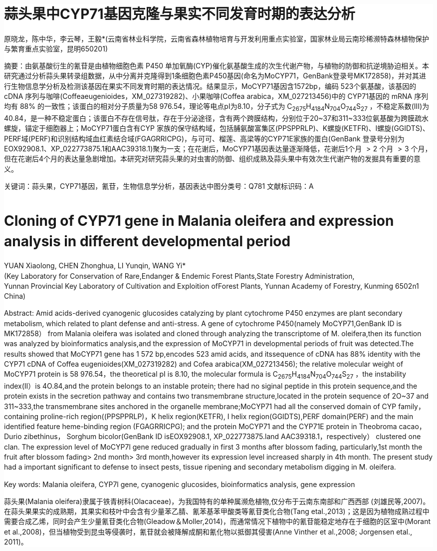 # 蒜头果中CYP71基因克隆与果实不同发育时期的表达分析

原晓龙，陈中华，李云琴，王毅\*(云南省林业科学院，云南省森林植物培育与开发利用重点实验室，国家林业局云南珍稀濒特森林植物保护与繁育重点实验室，昆明650201)

摘要：由氨基酸衍生的氰苷是由植物细胞色素 P450 单加氧酶(CYP)催化氨基酸生成的次生代谢产物，与植物的防御和抗逆境胁迫相关。本研究通过分析蒜头果转录组数据，从中分离并克隆得到1条细胞色素P450基因(命名为MoCYP71，GenBank登录号MK172858)，并对其进行生物信息学分析及检测该基因在果实不同发育时期的表达情况。结果显示，MoCYP71基因含1572bp，编码 523个氨基酸，该基因的cDNA 序列与咖啡(Coffeaeugenioides，XM_027319282)、小果咖啡(Coffea arabica，XM_027213456)中的 CYP71基因的 mRNA 序列均有 $88 \%$ 的一致性；该蛋白的相对分子质量为58 976.54，理论等电点pI为8.10，分子式为 $\mathrm { C _ { 2 6 7 5 } H _ { 4 1 8 4 } N _ { 7 0 4 } O _ { 7 4 4 } S _ { 2 7 } }$ ，不稳定系数(ⅡI)为 40.84，是一种不稳定蛋白；该蛋白不存在信号肽，存在于分泌途径，含有两个跨膜结构，分别位于20\~37和311\~333位氨基酸为跨膜疏水螺旋，锚定于细胞器上；MoCYP71蛋白含有CYP 家族的保守结构域，包括脯氨酸富集区(PPSPPRLP)、K螺旋(KETFR)、I螺旋(GGIDTS)、PERF域(PERF)和识别结构域血红素结合域(FGAGRRICPG)，与可可、榴莲、高梁等的CYP71E家族的蛋白(GenBank 登录号分别为EOX92908.1、XP_022773875.1和AAC39318.1)聚为一支；在花谢后，MoCYP71基因表达量逐渐降低，花谢后1个月 $> 2$ 个月 $> 3$ 个月，但在花谢后4个月的表达量急剧增加。本研究对研究蒜头果的对虫害的防御、组织成熟及蒜头果中有效次生代谢产物的发掘具有重要的意义。

关键词：蒜头果，CYP71基因，氰苷，生物信息学分析，基因表达中图分类号：Q781 文献标识码：A

# Cloning of CYP71 gene in Malania oleifera and expression analysis in different developmental period

YUAN Xiaolong, CHEN Zhonghua, LI Yunqin, WANG Yi\*   
(Key Laboratory for Conservation of Rare,Endanger & Endemic Forest Plants,State Forestry Administration,   
Yunnan Provincial Key Laboratory of Cultivation and Exploition ofForest Plants, Yunnan Academy of Forestry, Kunming 6502n1 China)

Abstract: Amid acids-derived cyanogenic glucosides catalyzing by plant cytochrome P450 enzymes are plant secondary metabolism, which related to plant defense and anti-stress. A gene of cytochrome P450(namely MoCYP71,GenBank ID is MK172858） from Malania oleifera was isolated and cloned through analyzing the transcriptome of M. oleifera,then its function was analyzed by bioinformatics analysis,and the expression of MoCYP71 in developmental periods of fruit was detected.The results showed that MoCYP71 gene has 1 572 bp,encodes 523 amid acids, and itssequence of cDNA has $8 8 \%$ identity with the CYP71 cDNA of Coffea eugenioides(XM_027319282) and Cofea arabica(XM_027213456); the relative molecular weight of MoCYP71 protein is 58 976.54，the theoretical pI is 8.10, the molecular formula is $\mathrm { C _ { 2 6 7 5 } H _ { 4 1 8 4 } N _ { 7 0 4 } O _ { 7 4 4 } S _ { 2 7 } }$ ，the instability index(II）is 4O.84,and the protein belongs to an instable protein; there had no siginal peptide in this protein sequence,and the protein exists in the secretion pathway and contains two transmembrane structure,located in the protein sequence of 2O\~37 and 311\~333,the transmembrane sites anchored in the organelle membrane;MoCYP71 had all the conserved domain of CYP family， containing proline-rich region((PPSPPRLP)，K helix region(KETFR), I helix region(GGIDTS),PERF domain(PERF) and the main identified feature heme-binding region (FGAGRRICPG); and the protein MoCYP71 and the CYP71E protein in Theobroma cacao， Durio zibethinus， Sorghum bicolor(GenBank ID isEOX92908.1, XP_022773875.land AAC39318.1，respectively） clustered one clan. The expression level of MoCYP7l gene reduced gradually in first 3 months after blossom fading, particularly,1st month the fruit after blossom fading> 2nd month> 3rd month,however its expression level increased sharply in 4th month. The present study had a important significant to defense to insect pests, tissue ripening and secondary metabolism digging in M. oleifera.

Key words: Malania oleifera, CYP7l gene, cyanogenic glucosides, bioinformatics analysis, gene expression

蒜头果(Malania oleifera)隶属于铁青树科(Olacaceae)，为我国特有的单种属濒危植物,仅分布于云南东南部和广西西部 (刘雄民等,2007)。在蒜头果果实的成熟期，其果实和枝叶中会含有少量苯乙腈、氰苯基苯甲酸类等氰苷类化合物(Tang etal.,2013)；这是因为植物成熟过程中需要合成乙烯，同时会产生少量氰苷类化合物(Gleadow＆Moller,2014)，而通常情况下植物中的氰苷能稳定地存在于细胞的区室中(Morant et al.,2008)，但当植物受到昆虫等侵袭时，氰苷就会被降解成酮和氰化物以抵御其侵害(Anne Vinther et al.,2008; Jorgensen etal., 2011)。
